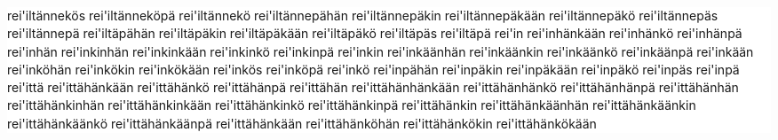 rei'iltännekös
rei'iltänneköpä
rei'iltännekö
rei'iltännepähän
rei'iltännepäkin
rei'iltännepäkään
rei'iltännepäkö
rei'iltännepäs
rei'iltännepä
rei'iltäpähän
rei'iltäpäkin
rei'iltäpäkään
rei'iltäpäkö
rei'iltäpäs
rei'iltäpä
rei'in
rei'inhänkään
rei'inhänkö
rei'inhänpä
rei'inhän
rei'inkinhän
rei'inkinkään
rei'inkinkö
rei'inkinpä
rei'inkin
rei'inkäänhän
rei'inkäänkin
rei'inkäänkö
rei'inkäänpä
rei'inkään
rei'inköhän
rei'inkökin
rei'inkökään
rei'inkös
rei'inköpä
rei'inkö
rei'inpähän
rei'inpäkin
rei'inpäkään
rei'inpäkö
rei'inpäs
rei'inpä
rei'ittä
rei'ittähänkään
rei'ittähänkö
rei'ittähänpä
rei'ittähän
rei'ittähänhänkään
rei'ittähänhänkö
rei'ittähänhänpä
rei'ittähänhän
rei'ittähänkinhän
rei'ittähänkinkään
rei'ittähänkinkö
rei'ittähänkinpä
rei'ittähänkin
rei'ittähänkäänhän
rei'ittähänkäänkin
rei'ittähänkäänkö
rei'ittähänkäänpä
rei'ittähänkään
rei'ittähänköhän
rei'ittähänkökin
rei'ittähänkökään